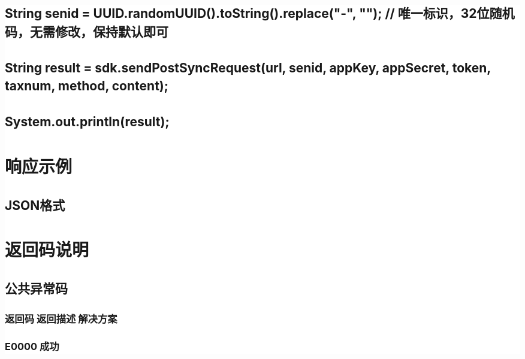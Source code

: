 ## String senid = UUID.randomUUID().toString().replace("-", ""); // 唯一标识，32位随机码，无需修改，保持默认即可

## String result = sdk.sendPostSyncRequest(url, senid, appKey, appSecret, token, taxnum, method, content);

## System.out.println(result);

# 响应示例

## JSON格式

# 返回码说明

## 公共异常码

### 返回码 返回描述 解决方案

### E0000 成功


